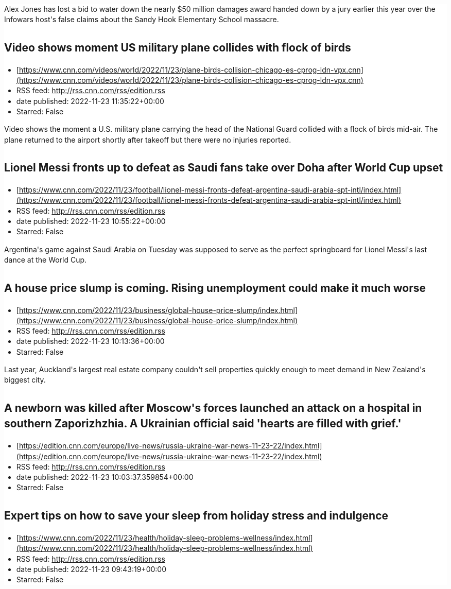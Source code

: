 Alex Jones has lost a bid to water down the nearly $50 million damages award handed down by a jury earlier this year over the Infowars host's false claims about the Sandy Hook Elementary School massacre.

## Video shows moment US military plane collides with flock of birds
 - [https://www.cnn.com/videos/world/2022/11/23/plane-birds-collision-chicago-es-cprog-ldn-vpx.cnn](https://www.cnn.com/videos/world/2022/11/23/plane-birds-collision-chicago-es-cprog-ldn-vpx.cnn)
 - RSS feed: http://rss.cnn.com/rss/edition.rss
 - date published: 2022-11-23 11:35:22+00:00
 - Starred: False

Video shows the moment a U.S. military plane carrying the head of the National Guard collided with a flock of birds mid-air. The plane returned to the airport shortly after takeoff but there were no injuries reported.

## Lionel Messi fronts up to defeat as Saudi fans take over Doha after World Cup upset
 - [https://www.cnn.com/2022/11/23/football/lionel-messi-fronts-defeat-argentina-saudi-arabia-spt-intl/index.html](https://www.cnn.com/2022/11/23/football/lionel-messi-fronts-defeat-argentina-saudi-arabia-spt-intl/index.html)
 - RSS feed: http://rss.cnn.com/rss/edition.rss
 - date published: 2022-11-23 10:55:22+00:00
 - Starred: False

Argentina's game against Saudi Arabia on Tuesday was supposed to serve as the perfect springboard for Lionel Messi's last dance at the World Cup.

## A house price slump is coming. Rising unemployment could make it much worse
 - [https://www.cnn.com/2022/11/23/business/global-house-price-slump/index.html](https://www.cnn.com/2022/11/23/business/global-house-price-slump/index.html)
 - RSS feed: http://rss.cnn.com/rss/edition.rss
 - date published: 2022-11-23 10:13:36+00:00
 - Starred: False

Last year, Auckland's largest real estate company couldn't sell properties quickly enough to meet demand in New Zealand's biggest city.

## A newborn was killed after Moscow's forces launched an attack on a hospital in southern Zaporizhzhia. A Ukrainian official said 'hearts are filled with grief.'
 - [https://edition.cnn.com/europe/live-news/russia-ukraine-war-news-11-23-22/index.html](https://edition.cnn.com/europe/live-news/russia-ukraine-war-news-11-23-22/index.html)
 - RSS feed: http://rss.cnn.com/rss/edition.rss
 - date published: 2022-11-23 10:03:37.359854+00:00
 - Starred: False



## Expert tips on how to save your sleep from holiday stress and indulgence
 - [https://www.cnn.com/2022/11/23/health/holiday-sleep-problems-wellness/index.html](https://www.cnn.com/2022/11/23/health/holiday-sleep-problems-wellness/index.html)
 - RSS feed: http://rss.cnn.com/rss/edition.rss
 - date published: 2022-11-23 09:43:19+00:00
 - Starred: False
